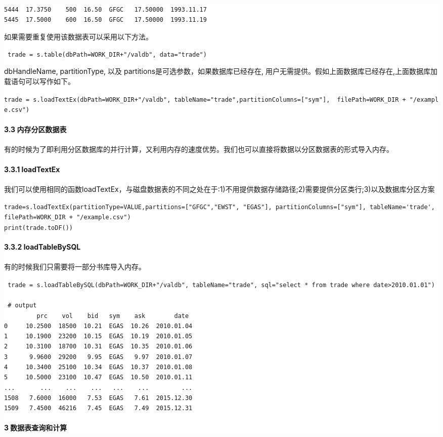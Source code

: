 ```
5444  17.3750    500  16.50  GFGC   17.50000  1993.11.17
5445  17.5000    600  16.50  GFGC   17.50000  1993.11.19

```

如果需要重复使用该数据表可以采用以下方法。

```
 trade = s.table(dbPath=WORK_DIR+"/valdb", data="trade")
```


dbHandleName, partitionType, 以及 partitions是可选参数，如果数据库已经存在, 用户无需提供。假如上面数据库已经存在,上面数据库加载语句可以写作如下。

```
trade = s.loadTextEx(dbPath=WORK_DIR+"/valdb", tableName="trade",partitionColumns=["sym"],  filePath=WORK_DIR + "/example.csv")
```


#### 3.3 内存分区数据表

有的时候为了即利用分区数据库的并行计算，又利用内存的速度优势。我们也可以直接将数据以分区数据表的形式导入内存。

#### 3.3.1 loadTextEx
我们可以使用相同的函数loadTextEx，与磁盘数据表的不同之处在于:1)不用提供数据存储路径;2)需要提供分区类行;3)以及数据库分区方案

```
trade=s.loadTextEx(partitionType=VALUE,partitions=["GFGC","EWST", "EGAS"], partitionColumns=["sym"], tableName='trade', filePath=WORK_DIR + "/example.csv")
print(trade.toDF())

```

#### 3.3.2 loadTableBySQL
有的时候我们只需要将一部分书库导入内存。

```
 trade = s.loadTableBySQL(dbPath=WORK_DIR+"/valdb", tableName="trade", sql="select * from trade where date>2010.01.01")

 # output
         prc    vol    bid   sym    ask        date
0     10.2500  18500  10.21  EGAS  10.26  2010.01.04
1     10.1900  23200  10.15  EGAS  10.19  2010.01.05
2     10.3100  18700  10.31  EGAS  10.35  2010.01.06
3      9.9600  29200   9.95  EGAS   9.97  2010.01.07
4     10.3400  25100  10.34  EGAS  10.37  2010.01.08
5     10.5000  23100  10.47  EGAS  10.50  2010.01.11
...       ...    ...    ...   ...    ...         ...
1508   7.6000  16000   7.53  EGAS   7.61  2015.12.30
1509   7.4500  46216   7.45  EGAS   7.49  2015.12.31

```


#### 3 数据表查询和计算
